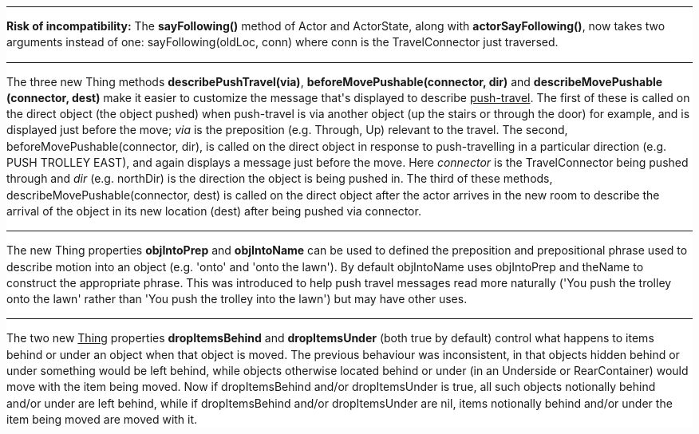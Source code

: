 ------------------------------------------------------------------------

**Risk of incompatibility:** The **sayFollowing()** method of Actor and
ActorState, along with **actorSayFollowing()**, now takes two arguments
instead of one: <span class="code">sayFollowing(oldLoc, conn)</span>
where conn is the TravelConnector just traversed.

------------------------------------------------------------------------

The three new Thing methods **describePushTravel(via)**,
**beforeMovePushable(connector, dir)** and **describeMovePushable
(connector, dest)** make it easier to customize the message that's
displayed to describe [push-travel](Thing.htm#pushing). The first of
these is called on the direct object (the object pushed) when
push-travel is via another object (up the stairs or through the door)
for example, and is displayed just before the move; *via* is the
preposition (e.g. Through, Up) relevant to the travel. The second,
<span class="code">beforeMovePushable(connector, dir)</span>, is called
on the direct object in response to push-travelling in a particular
direction (e.g. PUSH TROLLEY EAST), and again displays a message just
before the move. Here *connector* is the TravelConnector being pushed
through and *dir* (e.g. northDir) is the direction the object is being
pushed in. The third of these methods,
<span class="code">describeMovePushable(connector, dest)</span> is
called on the direct object after the actor arrives in the new room to
describe the arrival of the object in its new location (dest) after
being pushed via connector.

------------------------------------------------------------------------

The new Thing properties **objIntoPrep** and **objIntoName** can be used
to defined the preposition and prepositional phrase used to describe
motion into an object (e.g. 'onto' and 'onto the lawn'). By default
<span class="code">objIntoName</span> uses
<span class="code">objIntoPrep</span> and
<span class="code">theName</span> to construct the appropriate phrase.
This was introduced to help push travel messages read more naturally
('You push the trolley onto the lawn' rather than 'You push the trolley
into the lawn') but may have other uses.

------------------------------------------------------------------------

The two new [Thing](thing.htm#containmentprops) properties
**dropItemsBehind** and **dropItemsUnder** (both true by default)
control what happens to items behind or under an object when that object
is moved. The previous behaviour was inconsistent, in that objects
hidden behind or under something would be left behind, while objects
otherwise located behind or under (in an Underside or RearContainer)
would move with the item being moved. Now if
<span class="code">dropItemsBehind</span> and/or
<span class="code">dropItemsUnder</span> is true, all such objects
notionally behind and/or under are left behind, while if
<span class="code">dropItemsBehind</span> and/or
<span class="code">dropItemsUnder</span> are nil, items notionally
behind and/or under the item being moved are moved with it.
